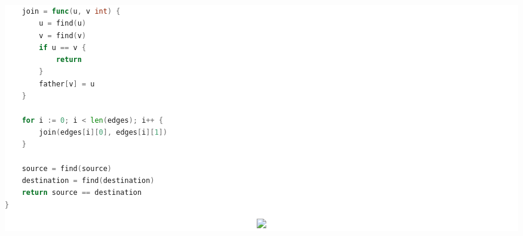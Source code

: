 ```go
	join = func(u, v int) {
		u = find(u)
		v = find(v)
		if u == v {
			return
		}
		father[v] = u
	}

	for i := 0; i < len(edges); i++ {
		join(edges[i][0], edges[i][1])
	}

	source = find(source)
	destination = find(destination)
	return source == destination
}

```

<p align="center">
<a href="https://programmercarl.com/other/kstar.html" target="_blank">
  <img src="../pics/网站星球宣传海报.jpg" width="1000"/>
</a>

